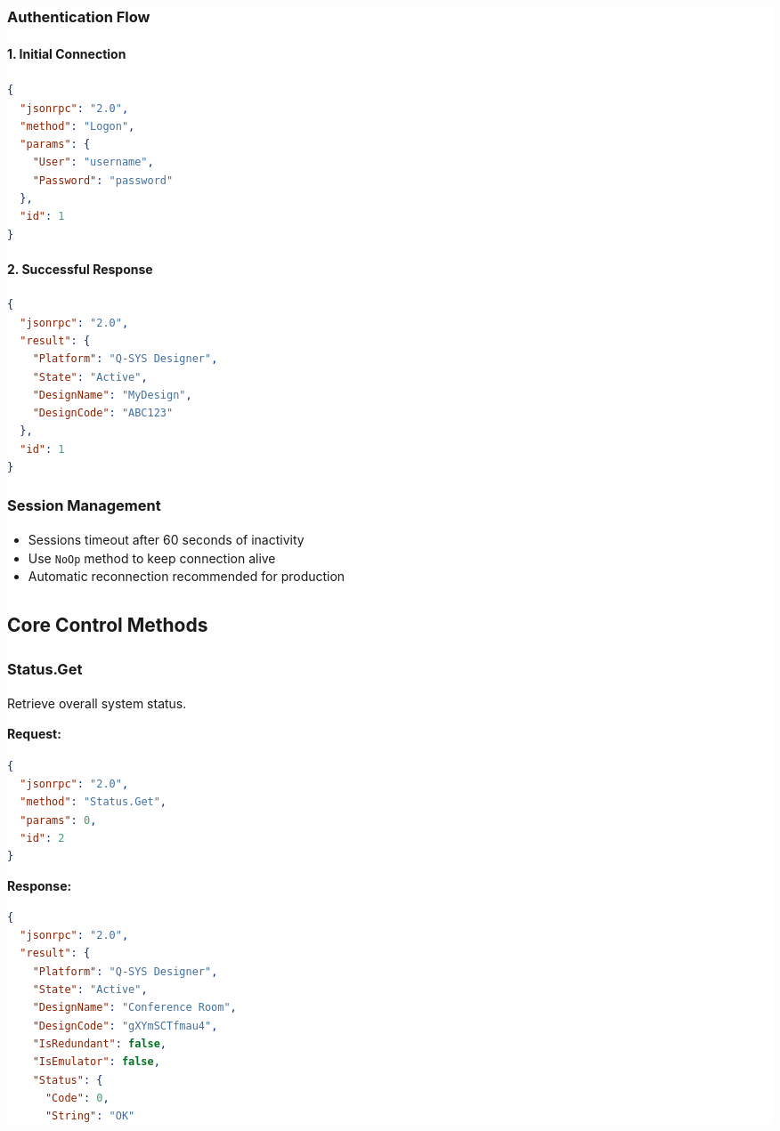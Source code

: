 ### Authentication Flow

#### 1. Initial Connection
```json
{
  "jsonrpc": "2.0",
  "method": "Logon",
  "params": {
    "User": "username",
    "Password": "password"
  },
  "id": 1
}
```

#### 2. Successful Response
```json
{
  "jsonrpc": "2.0",
  "result": {
    "Platform": "Q-SYS Designer",
    "State": "Active",
    "DesignName": "MyDesign",
    "DesignCode": "ABC123"
  },
  "id": 1
}
```

### Session Management

- Sessions timeout after 60 seconds of inactivity
- Use `NoOp` method to keep connection alive
- Automatic reconnection recommended for production

## Core Control Methods

### Status.Get

Retrieve overall system status.

**Request:**
```json
{
  "jsonrpc": "2.0",
  "method": "Status.Get",
  "params": 0,
  "id": 2
}
```

**Response:**
```json
{
  "jsonrpc": "2.0",
  "result": {
    "Platform": "Q-SYS Designer",
    "State": "Active",
    "DesignName": "Conference Room",
    "DesignCode": "gXYmSCTfmau4",
    "IsRedundant": false,
    "IsEmulator": false,
    "Status": {
      "Code": 0,
      "String": "OK"
```